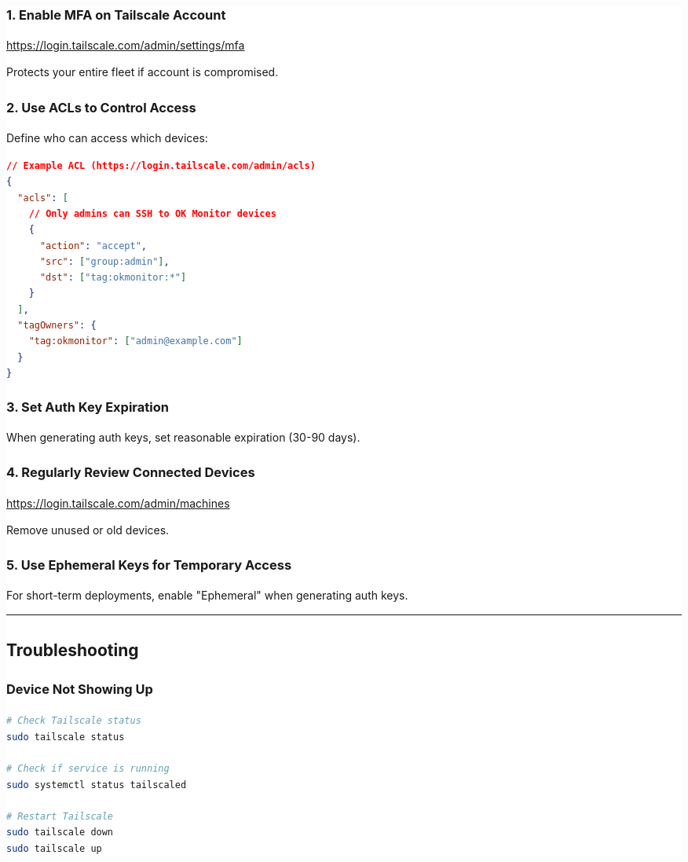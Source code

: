 ### 1. Enable MFA on Tailscale Account

https://login.tailscale.com/admin/settings/mfa

Protects your entire fleet if account is compromised.

### 2. Use ACLs to Control Access

Define who can access which devices:

```json
// Example ACL (https://login.tailscale.com/admin/acls)
{
  "acls": [
    // Only admins can SSH to OK Monitor devices
    {
      "action": "accept",
      "src": ["group:admin"],
      "dst": ["tag:okmonitor:*"]
    }
  ],
  "tagOwners": {
    "tag:okmonitor": ["admin@example.com"]
  }
}
```

### 3. Set Auth Key Expiration

When generating auth keys, set reasonable expiration (30-90 days).

### 4. Regularly Review Connected Devices

https://login.tailscale.com/admin/machines

Remove unused or old devices.

### 5. Use Ephemeral Keys for Temporary Access

For short-term deployments, enable "Ephemeral" when generating auth keys.

---

## Troubleshooting

### Device Not Showing Up

```bash
# Check Tailscale status
sudo tailscale status

# Check if service is running
sudo systemctl status tailscaled

# Restart Tailscale
sudo tailscale down
sudo tailscale up
```
